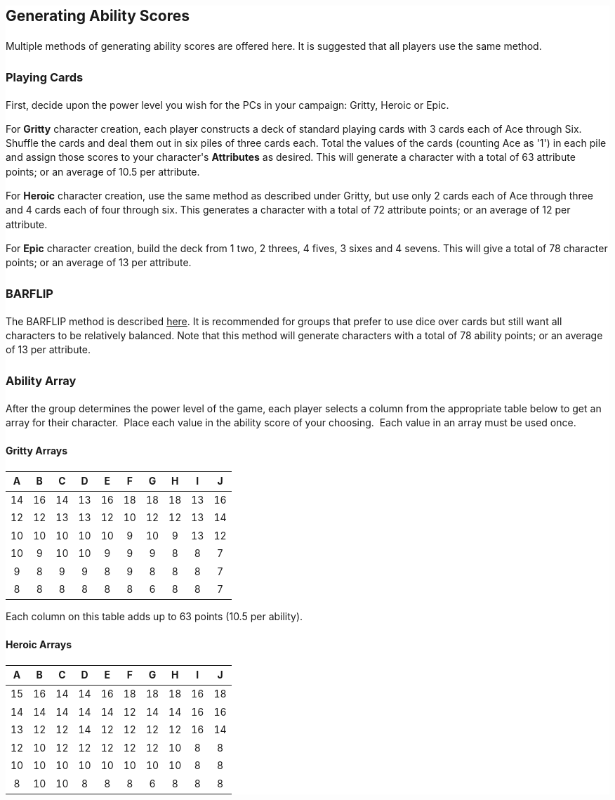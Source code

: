 ## Generating Ability Scores
Multiple methods of generating ability scores are offered here.  It is suggested that all players use the same method.

### Playing Cards
First, decide upon the power level you wish for the PCs in your campaign: Gritty, Heroic or Epic.

For **Gritty** character creation, each player constructs a deck of standard playing cards with 3 cards each of Ace through Six.  Shuffle the cards and deal them out in six piles of three cards each.  Total the values of the cards (counting Ace as '1') in each pile and assign those scores to your character's **Attributes** as desired.  This will generate a character with a total of 63 attribute points; or an average of 10.5 per attribute.

For **Heroic** character creation, use the same method as described under Gritty, but use only 2 cards each of Ace through three and 4 cards each of four through six.  This generates a character with a total of 72 attribute points; or an average of 12 per attribute.

For **Epic** character creation, build the deck from 1 two, 2 threes, 4 fives, 3 sixes and 4 sevens.  This will give a total of 78 character points; or an average of 13 per attribute.

### BARFLIP
The BARFLIP method is described [here](https://planarian.itch.io/barflip-gridflip).  It is recommended for groups that prefer to use dice over cards but still want all characters to be relatively balanced.  Note that this method will generate characters with a total of 78 ability points; or an average of 13 per attribute.

### Ability Array
After the group determines the power level of the game, each player selects a column from the appropriate table below to get an array for their character.  Place each value in the ability score of your choosing.  Each value in an array must be used once.

#### Gritty Arrays
|  A  |  B  |  C  |  D  |  E  |  F  |  G  |  H  |  I  |  J  |
|:---:|:---:|:---:|:---:|:---:|:---:|:---:|:---:|:---:|:---:|
|  14 |  16 |  14 |  13 |  16 |  18 |  18 |  18 |  13 |  16 |
|  12 |  12 |  13 |  13 |  12 |  10 |  12 |  12 |  13 |  14 |
|  10 |  10 |  10 |  10 |  10 |   9 |  10 |   9 |  13 |  12 |
|  10 |   9 |  10 |  10 |   9 |   9 |   9 |   8 |   8 |   7 |
|   9 |   8 |   9 |   9 |   8 |   9 |   8 |   8 |   8 |   7 |
|   8 |   8 |   8 |   8 |   8 |   8 |   6 |   8 |   8 |   7 |

Each column on this table adds up to 63 points (10.5 per ability).

#### Heroic Arrays
| A | B | C | D | E | F | G | H | I | J |
|:---:|:---:|:---:|:---:|:---:|:---:|:---:|:---:|:---:|:---:|
| 15 | 16 | 14 |  14 | 16 | 18 | 18 | 18 | 16 | 18 |
| 14 | 14 | 14 |  14 | 14 | 12 | 14 | 14 | 16 | 16 |
| 13 | 12 | 12 |  14 | 12 | 12 | 12 | 12 | 16 | 14 |
| 12 | 10 | 12 |  12 | 12 | 12 | 12 | 10 |  8 |  8 |
| 10 | 10 | 10 |  10 | 10 | 10 | 10 | 10 |  8 |  8 |
|  8 | 10 | 10 |   8 |  8 |  8 |  6 |  8 |  8 |  8 |
